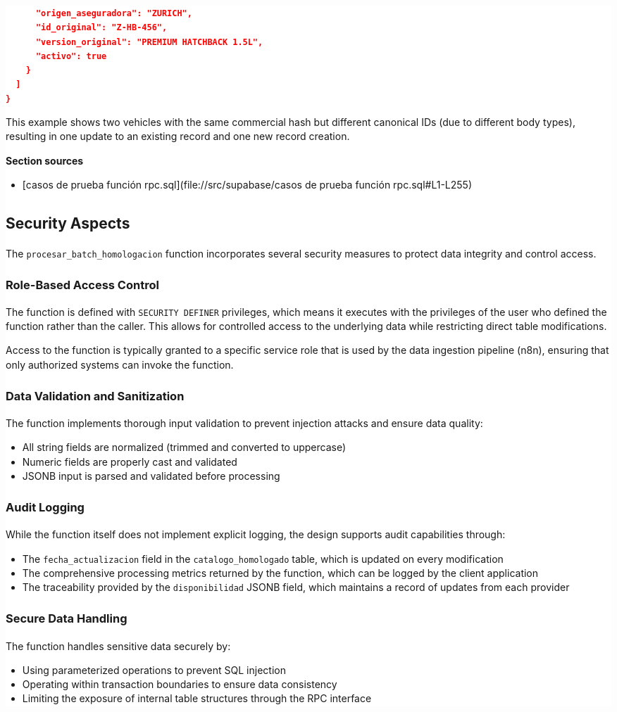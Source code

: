 ```json
      "origen_aseguradora": "ZURICH",
      "id_original": "Z-HB-456",
      "version_original": "PREMIUM HATCHBACK 1.5L",
      "activo": true
    }
  ]
}
```

This example shows two vehicles with the same commercial hash but different canonical IDs (due to different body types), resulting in one update to an existing record and one new record creation.

**Section sources**
- [casos de prueba función rpc.sql](file://src/supabase/casos de prueba función rpc.sql#L1-L255)

## Security Aspects

The `procesar_batch_homologacion` function incorporates several security measures to protect data integrity and control access.

### Role-Based Access Control

The function is defined with `SECURITY DEFINER` privileges, which means it executes with the privileges of the user who defined the function rather than the caller. This allows for controlled access to the underlying data while restricting direct table modifications.

Access to the function is typically granted to a specific service role that is used by the data ingestion pipeline (n8n), ensuring that only authorized systems can invoke the function.

### Data Validation and Sanitization

The function implements thorough input validation to prevent injection attacks and ensure data quality:
- All string fields are normalized (trimmed and converted to uppercase)
- Numeric fields are properly cast and validated
- JSONB input is parsed and validated before processing

### Audit Logging

While the function itself does not implement explicit logging, the design supports audit capabilities through:
- The `fecha_actualizacion` field in the `catalogo_homologado` table, which is updated on every modification
- The comprehensive processing metrics returned by the function, which can be logged by the client application
- The traceability provided by the `disponibilidad` JSONB field, which maintains a record of updates from each provider

### Secure Data Handling

The function handles sensitive data securely by:
- Using parameterized operations to prevent SQL injection
- Operating within transaction boundaries to ensure data consistency
- Limiting the exposure of internal table structures through the RPC interface
